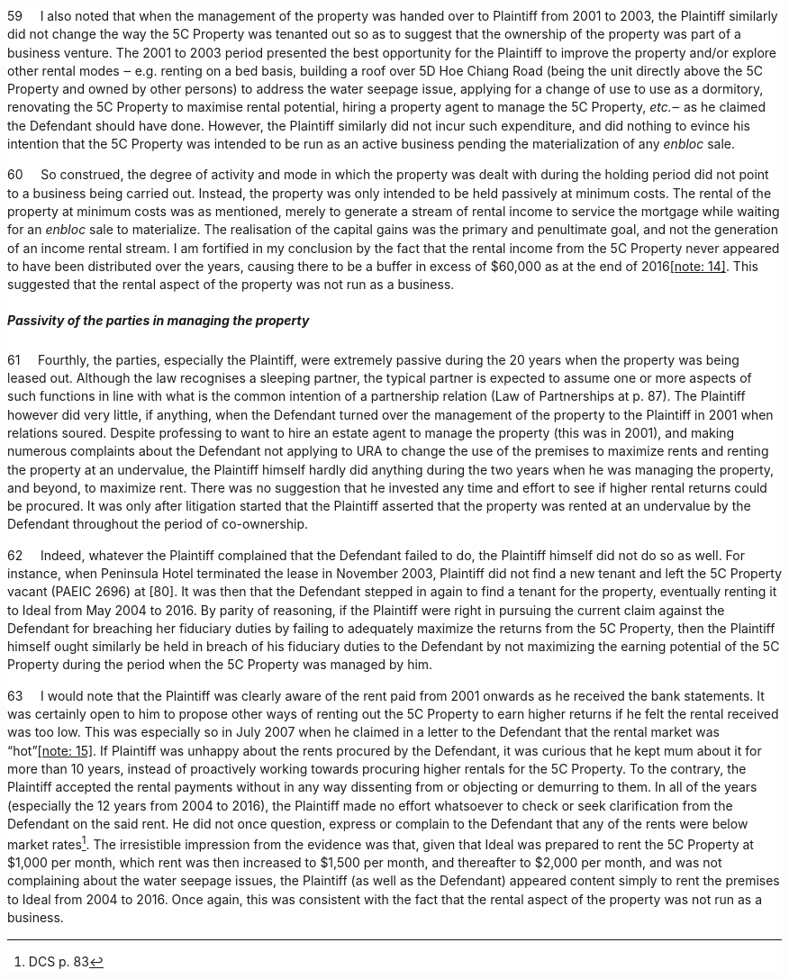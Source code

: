59     I also noted that when the management of the property was handed over to Plaintiff from 2001 to 2003, the Plaintiff similarly did not change the way the 5C Property was tenanted out so as to suggest that the ownership of the property was part of a business venture. The 2001 to 2003 period presented the best opportunity for the Plaintiff to improve the property and/or explore other rental modes ‒ e.g. renting on a bed basis, building a roof over 5D Hoe Chiang Road (being the unit directly above the 5C Property and owned by other persons) to address the water seepage issue, applying for a change of use to use as a dormitory, renovating the 5C Property to maximise rental potential, hiring a property agent to manage the 5C Property, _etc._‒ as he claimed the Defendant should have done. However, the Plaintiff similarly did not incur such expenditure, and did nothing to evince his intention that the 5C Property was intended to be run as an active business pending the materialization of any _enbloc_ sale.

60     So construed, the degree of activity and mode in which the property was dealt with during the holding period did not point to a business being carried out. Instead, the property was only intended to be held passively at minimum costs. The rental of the property at minimum costs was as mentioned, merely to generate a stream of rental income to service the mortgage while waiting for an _enbloc_ sale to materialize. The realisation of the capital gains was the primary and penultimate goal, and not the generation of an income rental stream. I am fortified in my conclusion by the fact that the rental income from the 5C Property never appeared to have been distributed over the years, causing there to be a buffer in excess of $60,000 as at the end of 2016[\[note: 14\]](#Ftn_14). This suggested that the rental aspect of the property was not run as a business.

##### Passivity of the parties in managing the property

61     Fourthly, the parties, especially the Plaintiff, were extremely passive during the 20 years when the property was being leased out. Although the law recognises a sleeping partner, the typical partner is expected to assume one or more aspects of such functions in line with what is the common intention of a partnership relation (Law of Partnerships at p. 87). The Plaintiff however did very little, if anything, when the Defendant turned over the management of the property to the Plaintiff in 2001 when relations soured. Despite professing to want to hire an estate agent to manage the property (this was in 2001), and making numerous complaints about the Defendant not applying to URA to change the use of the premises to maximize rents and renting the property at an undervalue, the Plaintiff himself hardly did anything during the two years when he was managing the property, and beyond, to maximize rent. There was no suggestion that he invested any time and effort to see if higher rental returns could be procured. It was only after litigation started that the Plaintiff asserted that the property was rented at an undervalue by the Defendant throughout the period of co-ownership.

62     Indeed, whatever the Plaintiff complained that the Defendant failed to do, the Plaintiff himself did not do so as well. For instance, when Peninsula Hotel terminated the lease in November 2003, Plaintiff did not find a new tenant and left the 5C Property vacant (PAEIC 2696) at \[80\]. It was then that the Defendant stepped in again to find a tenant for the property, eventually renting it to Ideal from May 2004 to 2016. By parity of reasoning, if the Plaintiff were right in pursuing the current claim against the Defendant for breaching her fiduciary duties by failing to adequately maximize the returns from the 5C Property, then the Plaintiff himself ought similarly be held in breach of his fiduciary duties to the Defendant by not maximizing the earning potential of the 5C Property during the period when the 5C Property was managed by him.

63     I would note that the Plaintiff was clearly aware of the rent paid from 2001 onwards as he received the bank statements. It was certainly open to him to propose other ways of renting out the 5C Property to earn higher returns if he felt the rental received was too low. This was especially so in July 2007 when he claimed in a letter to the Defendant that the rental market was “hot”[\[note: 15\]](#Ftn_15). If Plaintiff was unhappy about the rents procured by the Defendant, it was curious that he kept mum about it for more than 10 years, instead of proactively working towards procuring higher rentals for the 5C Property. To the contrary, the Plaintiff accepted the rental payments without in any way dissenting from or objecting or demurring to them. In all of the years (especially the 12 years from 2004 to 2016), the Plaintiff made no effort whatsoever to check or seek clarification from the Defendant on the said rent. He did not once question, express or complain to the Defendant that any of the rents were below market rates[^16]. The irresistible impression from the evidence was that, given that Ideal was prepared to rent the 5C Property at $1,000 per month, which rent was then increased to $1,500 per month, and thereafter to $2,000 per month, and was not complaining about the water seepage issues, the Plaintiff (as well as the Defendant) appeared content simply to rent the premises to Ideal from 2004 to 2016. Once again, this was consistent with the fact that the rental aspect of the property was not run as a business.


[^2]: Defendant’s Closing Submissions (“**DCS**”) at \[56\], \[69\]
[^3]: PAEIC 2681-2682
[^4]: Defendant’s 1st affidavit Vol 1 PAEIC 316-317
[^5]: Defendant’s 1st affidavit at Vol 1 PAEIC 255
[^6]: Defendant’s 2nd Affidavit Vol 5 PAEIC 2784
[^7]: Defendant’s 1st affidavit at Vol 1 PAEIC 319
[^8]: Notes of Evidence (“**NE**”) 10 January 2022, p. 21
[^9]: Plaintiff’s 3rd affidavit, PAEIC 3188 at \[6(c)\]; and NE 10 January 2022, p. 26
[^10]: Plaintiff’s Reply Submissions (“**PRS**”) \[71(d)\])
[^11]: Plaintiff’s 3rd affidavit, PAEIC 3188 at \[6(c)\]; and NE 10 January 2022, p. 26, 28
[^12]: Plaintiff’s 1st affidavit, Vol 1 PAEIC 5 at \[5.1\]; Plaintiff’s Statement of Claim at \[4a\]
[^13]: NE 16 February 2022, p. 11
[^14]: PCS, Annex A
[^15]: See Vol 1 PAEIC 152; Plaintiff’s letter to the Defendant dated 16 July 2007; and Vol 1 PAEIC 266 at \[69\] – \[70\]
[^16]: DCS p. 83
[^17]: Plaintiff’s 2nd affidavit, Vol 2 PAEIC 558
[^18]: Plaintiff’s 2nd affidavit, Vol 2 PAEIC 558
[^19]: DCS \[140\]- \[142\]
[^20]: Plaintiff’s 2nd affidavit, Vol 2 PAEIC 568
[^21]: NE 10 January 2022, p. 34-35
[^22]: PCS \[3\]
[^23]: PRS at \[69\]
[^24]: See especially Plaintiff’s 2nd affidavit dated 9 Feb 2021
[^25]: PAEIC Vol 1, p 328
[^26]: PAEIC Vol 2, p 880
[^27]: PCS at \[144\]
[^28]: PCS at \[147\]
[^29]: Defendant’s Reply Submissions (“**DR**”) 115
[^30]: PCS 153
[^31]: PCS, Annex A
[^32]: NE 12 January 2022 at p. 136
[^33]: Mr Khan’s affidavit filed on 9 February 2021, Vol 5 PAEIC 2559 \[H.24\]
[^34]: PRS at 58
[^35]: NE 13 January 2022, p. 67-68
[^36]: Defendant’s 2nd affidavit filed on 9 February 2021, Vol 5 PAEIC 2825 to 2939.
[^37]: PRS \[60(c)\] (p. 35)
[^38]: NE 16 February 2022, p. 103
[^39]: Defendant’s 2nd affidavit filed on 9 February 2021, Vol 5 PAEIC 2718 \[177\].
[^40]: Defendant’s 2nd affidavit filed on 9 February 2021, Vol 5 PAEIC 2260 to 2318.
[^41]: NE 13 January 2022, p. 130
[^42]: See PCS \[124\]-\[191\]
[^43]: PCS at \[212\]
[^44]: PCS pgs. 97-98